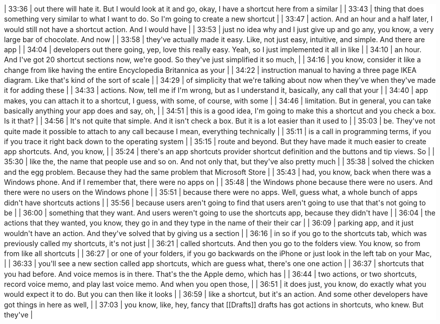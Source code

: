 | 33:36      | out there will hate it. But I would look at it and go, okay, I have a shortcut here from a similar       |
| 33:43      | thing that does something very similar to what I want to do. So I'm going to create a new shortcut       |
| 33:47      | action. And an hour and a half later, I would still not have a shortcut action. And I would have         |
| 33:53      | just no idea why and I just give up and go any, you know, a very large bar of chocolate. And now         |
| 33:58      | they've actually made it easy. Like, not just easy, intuitive, and simple. And there are app             |
| 34:04      | developers out there going, yep, love this really easy. Yeah, so I just implemented it all in like       |
| 34:10      | an hour. And I've got 20 shortcut sections now, we're good. So they've just simplified it so much,       |
| 34:16      | you know, consider it like a change from like having the entire Encyclopedia Britannica as your          |
| 34:22      | instruction manual to having a three page IKEA diagram. Like that's kind of the sort of scale            |
| 34:29      | of simplicity that we're talking about now when they've when they've made it for adding these            |
| 34:33      | actions. Now, tell me if I'm wrong, but as I understand it, basically, any call that your                |
| 34:40      | app makes, you can attach it to a shortcut, I guess, with some, of course, with some                     |
| 34:46      | limitation. But in general, you can take basically anything your app does and say, oh,                   |
| 34:51      | this is a good idea, I'm going to make this a shortcut and you check a box. Is it that?                  |
| 34:56      | It's not quite that simple. And it isn't check a box. But it is a lot easier than it used to             |
| 35:03      | be. They've not quite made it possible to attach to any call because I mean, everything technically      |
| 35:11      | is a call in programming terms, if you if you trace it right back down to the operating system           |
| 35:15      | route and beyond. But they have made it much easier to create app shortcuts. And, you know,              |
| 35:24      | there's an app shortcuts provider shortcut definition and the buttons and tip views. So                  |
| 35:30      | like the, the name that people use and so on. And not only that, but they've also pretty much            |
| 35:38      | solved the chicken and the egg problem. Because they had the same problem that Microsoft Store           |
| 35:43      | had, you know, back when there was a Windows phone. And if I remember that, there were no apps on        |
| 35:48      | the Windows phone because there were no users. And there were no users on the Windows phone              |
| 35:51      | because there were no apps. Well, guess what, a whole bunch of apps didn't have shortcuts actions        |
| 35:56      | because users aren't going to find that users aren't going to use that that's not going to be            |
| 36:00      | something that they want. And users weren't going to use the shortcuts app, because they didn't have     |
| 36:04      | the actions that they wanted, you know, they go in and they type in the name of their their car          |
| 36:09      | parking app, and it just wouldn't have an action. And they've solved that by giving us a section         |
| 36:16      | in so if you go to the shortcuts tab, which was previously called my shortcuts, it's not just            |
| 36:21      | called shortcuts. And then you go to the folders view. You know, so from from like all shortcuts         |
| 36:27      | or one of your folders, if you go backwards on the iPhone or just look in the left tab on your Mac,      |
| 36:33      | you'll see a new section called app shortcuts, which are guess what, there's one one action              |
| 36:37      | shortcuts that you had before. And voice memos is in there. That's the the Apple demo, which has         |
| 36:44      | two actions, or two shortcuts, record voice memo, and play last voice memo. And when you open those,     |
| 36:51      | it does just, you know, do exactly what you would expect it to do. But you can then like it looks        |
| 36:59      | like a shortcut, but it's an action. And some other developers have got things in here as well,          |
| 37:03      | you know, like, hey, fancy that [[Drafts]] drafts has got actions in shortcuts, who knew. But they've        |